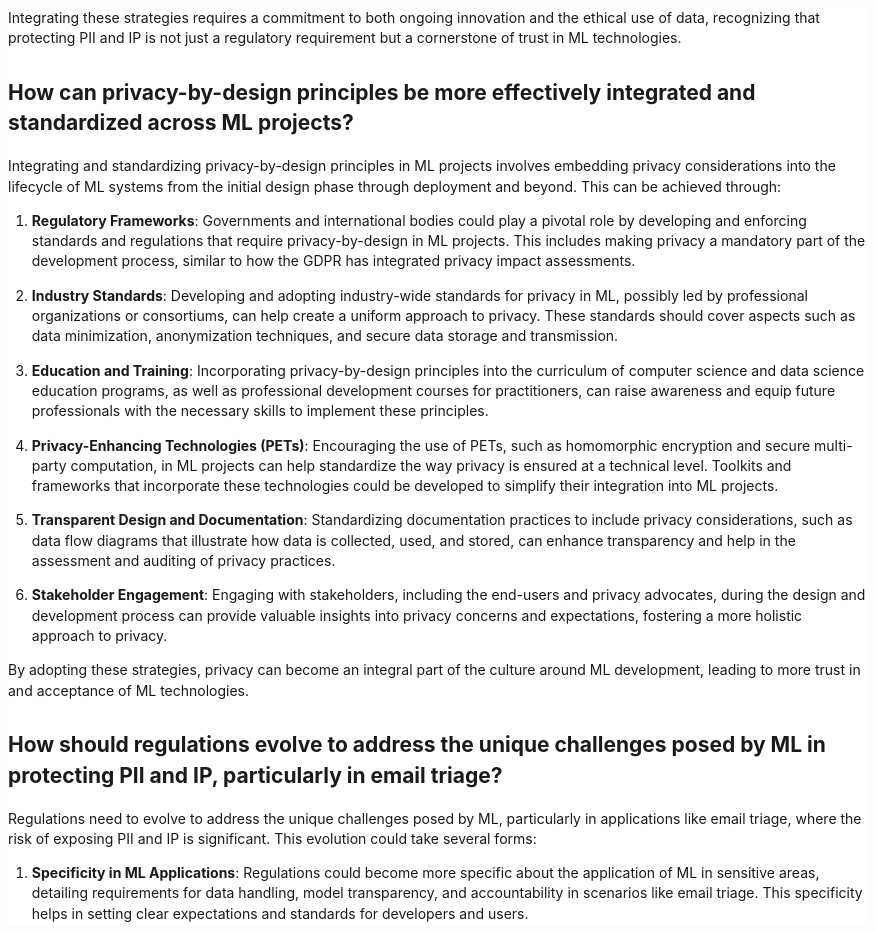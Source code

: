 Integrating these strategies requires a commitment to both ongoing innovation and the ethical use of data, recognizing that protecting PII and IP is not just a regulatory requirement but a cornerstone of trust in ML technologies.

## How can privacy-by-design principles be more effectively integrated and standardized across ML projects?

Integrating and standardizing privacy-by-design principles in ML projects involves embedding privacy considerations into the lifecycle of ML systems from the initial design phase through deployment and beyond. This can be achieved through:

1. **Regulatory Frameworks**: Governments and international bodies could play a pivotal role by developing and enforcing standards and regulations that require privacy-by-design in ML projects. This includes making privacy a mandatory part of the development process, similar to how the GDPR has integrated privacy impact assessments.

2. **Industry Standards**: Developing and adopting industry-wide standards for privacy in ML, possibly led by professional organizations or consortiums, can help create a uniform approach to privacy. These standards should cover aspects such as data minimization, anonymization techniques, and secure data storage and transmission.

3. **Education and Training**: Incorporating privacy-by-design principles into the curriculum of computer science and data science education programs, as well as professional development courses for practitioners, can raise awareness and equip future professionals with the necessary skills to implement these principles.

4. **Privacy-Enhancing Technologies (PETs)**: Encouraging the use of PETs, such as homomorphic encryption and secure multi-party computation, in ML projects can help standardize the way privacy is ensured at a technical level. Toolkits and frameworks that incorporate these technologies could be developed to simplify their integration into ML projects.

5. **Transparent Design and Documentation**: Standardizing documentation practices to include privacy considerations, such as data flow diagrams that illustrate how data is collected, used, and stored, can enhance transparency and help in the assessment and auditing of privacy practices.

6. **Stakeholder Engagement**: Engaging with stakeholders, including the end-users and privacy advocates, during the design and development process can provide valuable insights into privacy concerns and expectations, fostering a more holistic approach to privacy.

By adopting these strategies, privacy can become an integral part of the culture around ML development, leading to more trust in and acceptance of ML technologies.

## How should regulations evolve to address the unique challenges posed by ML in protecting PII and IP, particularly in email triage?

Regulations need to evolve to address the unique challenges posed by ML, particularly in applications like email triage, where the risk of exposing PII and IP is significant. This evolution could take several forms:

1. **Specificity in ML Applications**: Regulations could become more specific about the application of ML in sensitive areas, detailing requirements for data handling, model transparency, and accountability in scenarios like email triage. This specificity helps in setting clear expectations and standards for developers and users.
